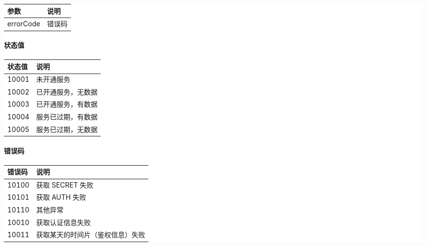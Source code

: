| 参数    | 说明                               |
| :------- | :---------------------------------- |
| errorCode | 错误码 |



#### 状态值

| 状态值    | 说明                               |
| :------- | :---------------------------------- |
| 10001 | 未开通服务 |
| 10002 | 已开通服务，无数据 |
| 10003 | 已开通服务，有数据 |
| 10004 | 服务已过期，有数据 |
| 10005 | 服务已过期，无数据 |



#### 错误码

| 错误码    | 说明                               |
| :------- | :---------------------------------- |
| 10100 | 获取 SECRET 失败 |
| 10101 | 获取 AUTH 失败 |
| 10110 | 其他异常 |
| 10010 | 获取认证信息失败 |
| 10011 | 获取某天的时间片（鉴权信息）失败 |

